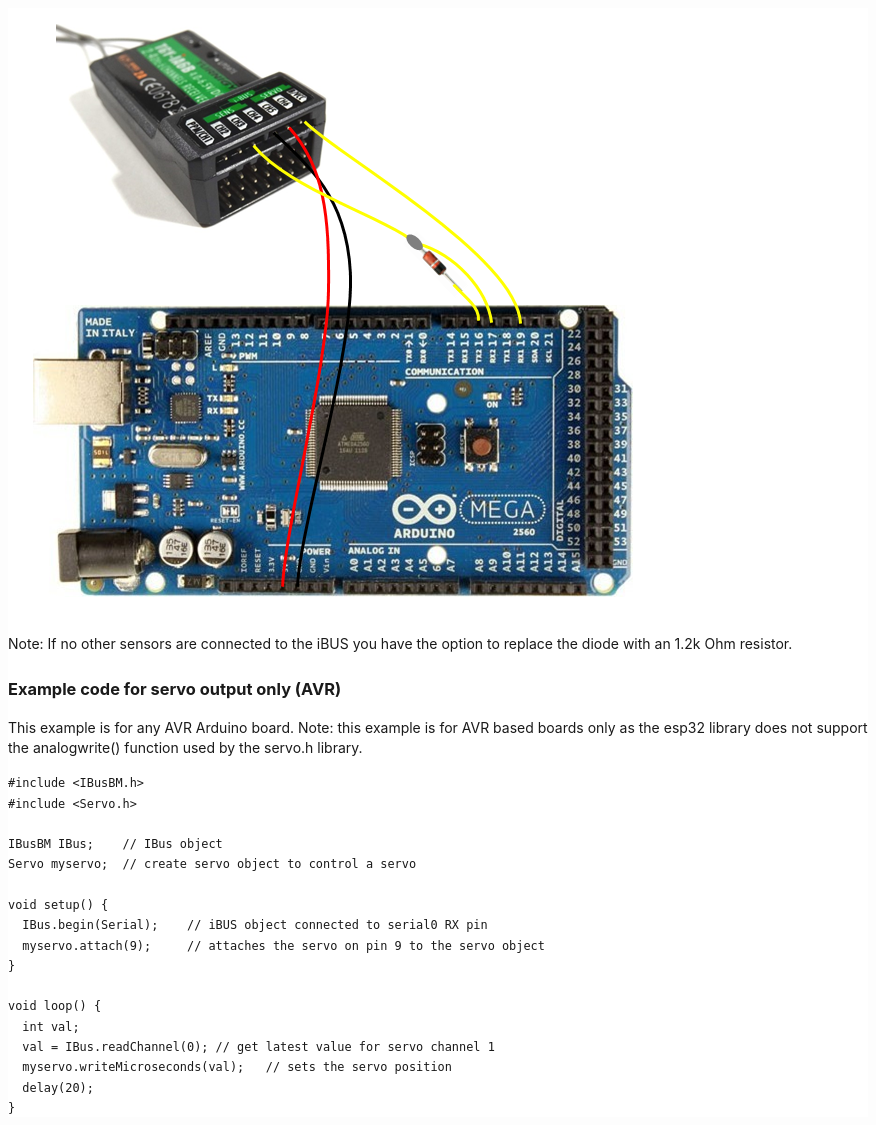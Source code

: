![Wiring with MEGA 2560](wiring.png?raw=true "Wiring with MEGA 2560")

Note: If no other sensors are connected to the iBUS you have the option to replace the diode with an 1.2k Ohm resistor.

### Example code for servo output only (AVR)

This example is for any AVR Arduino board. Note: this example is for AVR based boards only as the esp32 library does not
support the analogwrite() function used by the servo.h library.

```
#include <IBusBM.h>
#include <Servo.h>

IBusBM IBus;    // IBus object
Servo myservo;  // create servo object to control a servo

void setup() {
  IBus.begin(Serial);    // iBUS object connected to serial0 RX pin
  myservo.attach(9);     // attaches the servo on pin 9 to the servo object
}

void loop() {
  int val;
  val = IBus.readChannel(0); // get latest value for servo channel 1
  myservo.writeMicroseconds(val);   // sets the servo position 
  delay(20);
}

```
